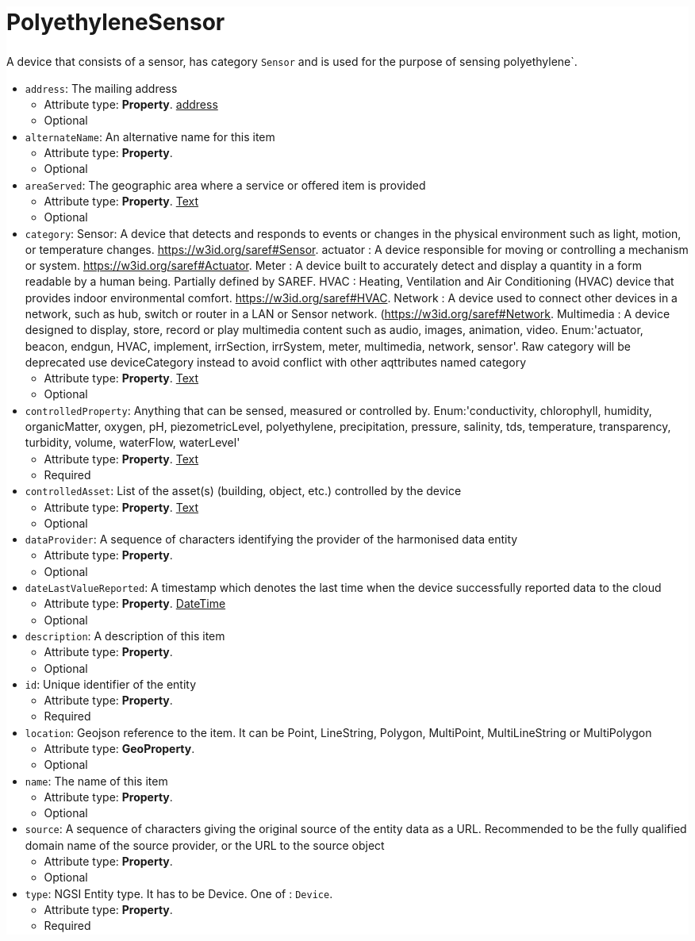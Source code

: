 

# PolyethyleneSensor

A device that consists of a sensor, has category `Sensor` and is used for the purpose of sensing polyethylene`.

-  `address`: The mailing address
   -  Attribute type: **Property**. [address](https://schema.org/address)
   -  Optional
-  `alternateName`: An alternative name for this item
   -  Attribute type: **Property**. 
   -  Optional
-  `areaServed`: The geographic area where a service or offered item is provided
   -  Attribute type: **Property**. [Text](https://schema.org/Text)
   -  Optional
-  `category`: Sensor: A device that detects and responds to events or changes in the physical environment such as light, motion, or temperature changes. https://w3id.org/saref#Sensor. actuator : A device responsible for moving or controlling a mechanism or system. https://w3id.org/saref#Actuator. Meter : A device built to accurately detect and display a quantity in a form readable by a human being. Partially defined by SAREF. HVAC : Heating, Ventilation and Air Conditioning (HVAC) device that provides indoor environmental comfort. https://w3id.org/saref#HVAC. Network : A device used to connect other devices in a network, such as hub, switch or router in a LAN or Sensor network. (https://w3id.org/saref#Network. Multimedia : A device designed to display, store, record or play multimedia content such as audio, images, animation, video. Enum:'actuator, beacon, endgun, HVAC, implement, irrSection, irrSystem, meter, multimedia, network, sensor'. Raw category will be deprecated use deviceCategory instead to avoid conflict with other aqttributes named category
   -  Attribute type: **Property**. [Text](https://schema.org/Text)
   -  Optional
-  `controlledProperty`: Anything that can be sensed, measured or controlled by. Enum:'conductivity, chlorophyll, humidity, organicMatter, oxygen, pH, piezometricLevel, polyethylene, precipitation, pressure, salinity, tds, temperature, transparency, turbidity, volume, waterFlow, waterLevel'
   -  Attribute type: **Property**. [Text](https://schema.org/Text)
   -  Required
-  `controlledAsset`: List of the asset(s) (building, object, etc.) controlled by the device
   -  Attribute type: **Property**. [Text](https://schema.org/Text)
   -  Optional
-  `dataProvider`: A sequence of characters identifying the provider of the harmonised data entity
   -  Attribute type: **Property**. 
   -  Optional
-  `dateLastValueReported`: A timestamp which denotes the last time when the device successfully reported data to the cloud
   -  Attribute type: **Property**. [DateTime](https://schema.org/DateTime)
   -  Optional
-  `description`: A description of this item
   -  Attribute type: **Property**. 
   -  Optional
-  `id`: Unique identifier of the entity
   -  Attribute type: **Property**. 
   -  Required
-  `location`: Geojson reference to the item. It can be Point, LineString, Polygon, MultiPoint, MultiLineString or MultiPolygon
   -  Attribute type: **GeoProperty**. 
   -  Optional
-  `name`: The name of this item
   -  Attribute type: **Property**. 
   -  Optional
-  `source`: A sequence of characters giving the original source of the entity data as a URL. Recommended to be the fully qualified domain name of the source provider, or the URL to the source object
   -  Attribute type: **Property**. 
   -  Optional
-  `type`: NGSI Entity type. It has to be Device. One of : `Device`.
   -  Attribute type: **Property**. 
   -  Required
